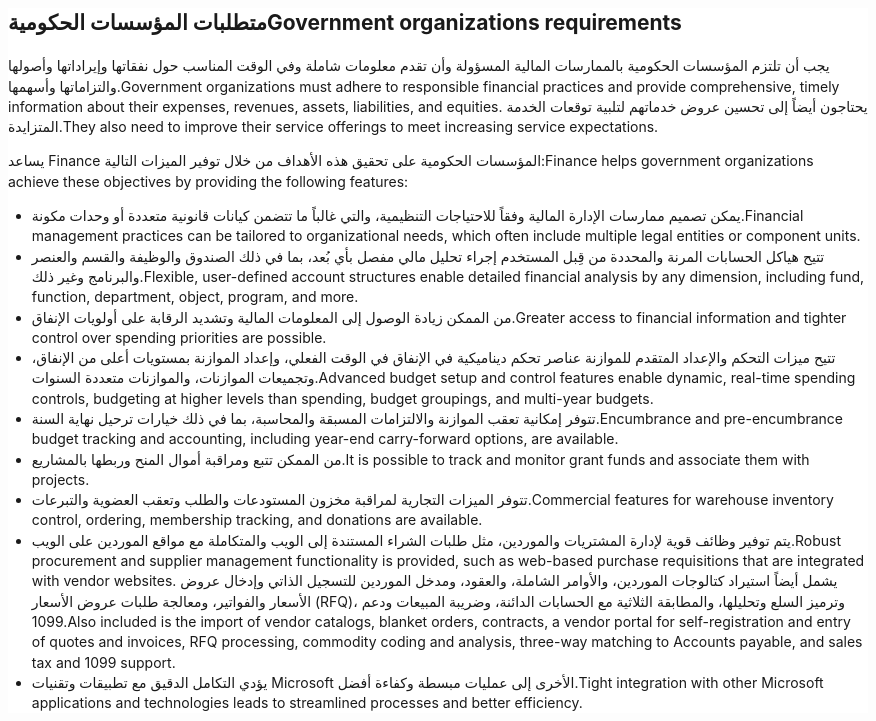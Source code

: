## <a name="government-organizations-requirements"></a><span data-ttu-id="20dd6-113">متطلبات المؤسسات الحكومية</span><span class="sxs-lookup"><span data-stu-id="20dd6-113">Government organizations requirements</span></span> 

<span data-ttu-id="20dd6-114">يجب أن تلتزم المؤسسات الحكومية بالممارسات المالية المسؤولة وأن تقدم معلومات شاملة وفي الوقت المناسب حول نفقاتها وإيراداتها وأصولها والتزاماتها وأسهمها.</span><span class="sxs-lookup"><span data-stu-id="20dd6-114">Government organizations must adhere to responsible financial practices and provide comprehensive, timely information about their expenses, revenues, assets, liabilities, and equities.</span></span> <span data-ttu-id="20dd6-115">يحتاجون أيضاً إلى تحسين عروض خدماتهم لتلبية توقعات الخدمة المتزايدة.</span><span class="sxs-lookup"><span data-stu-id="20dd6-115">They also need to improve their service offerings to meet increasing service expectations.</span></span>

<span data-ttu-id="20dd6-116">يساعد Finance المؤسسات الحكومية على تحقيق هذه الأهداف من خلال توفير الميزات التالية:</span><span class="sxs-lookup"><span data-stu-id="20dd6-116">Finance helps government organizations achieve these objectives by providing the following features:</span></span>

-   <span data-ttu-id="20dd6-117">يمكن تصميم ممارسات الإدارة المالية وفقاً للاحتياجات التنظيمية، والتي غالباً ما تتضمن كيانات قانونية متعددة أو وحدات مكونة.</span><span class="sxs-lookup"><span data-stu-id="20dd6-117">Financial management practices can be tailored to organizational needs, which often include multiple legal entities or component units.</span></span>
-   <span data-ttu-id="20dd6-118">تتيح هياكل الحسابات المرنة والمحددة من قِبل المستخدم إجراء تحليل مالي مفصل بأي بُعد، بما في ذلك الصندوق والوظيفة والقسم والعنصر والبرنامج وغير ذلك.</span><span class="sxs-lookup"><span data-stu-id="20dd6-118">Flexible, user-defined account structures enable detailed financial analysis by any dimension, including fund, function, department, object, program, and more.</span></span>
-   <span data-ttu-id="20dd6-119">من الممكن زيادة الوصول إلى المعلومات المالية وتشديد الرقابة على أولويات الإنفاق.</span><span class="sxs-lookup"><span data-stu-id="20dd6-119">Greater access to financial information and tighter control over spending priorities are possible.</span></span>
-   <span data-ttu-id="20dd6-120">تتيح ميزات التحكم والإعداد المتقدم للموازنة عناصر تحكم ديناميكية في الإنفاق في الوقت الفعلي، وإعداد الموازنة بمستويات أعلى من الإنفاق، وتجميعات الموازنات، والموازنات متعددة السنوات.</span><span class="sxs-lookup"><span data-stu-id="20dd6-120">Advanced budget setup and control features enable dynamic, real-time spending controls, budgeting at higher levels than spending, budget groupings, and multi-year budgets.</span></span>
-   <span data-ttu-id="20dd6-121">تتوفر إمكانية تعقب الموازنة والالتزامات المسبقة والمحاسبة، بما في ذلك خيارات ترحيل نهاية السنة.</span><span class="sxs-lookup"><span data-stu-id="20dd6-121">Encumbrance and pre-encumbrance budget tracking and accounting, including year-end carry-forward options, are available.</span></span>
-   <span data-ttu-id="20dd6-122">من الممكن تتبع ومراقبة أموال المنح وربطها بالمشاريع.</span><span class="sxs-lookup"><span data-stu-id="20dd6-122">It is possible to track and monitor grant funds and associate them with projects.</span></span>
-   <span data-ttu-id="20dd6-123">تتوفر الميزات التجارية لمراقبة مخزون المستودعات والطلب وتعقب العضوية والتبرعات.</span><span class="sxs-lookup"><span data-stu-id="20dd6-123">Commercial features for warehouse inventory control, ordering, membership tracking, and donations are available.</span></span>
-   <span data-ttu-id="20dd6-124">يتم توفير وظائف قوية لإدارة المشتريات والموردين، مثل طلبات الشراء المستندة إلى الويب والمتكاملة مع مواقع الموردين على الويب.</span><span class="sxs-lookup"><span data-stu-id="20dd6-124">Robust procurement and supplier management functionality is provided, such as web-based purchase requisitions that are integrated with vendor websites.</span></span> <span data-ttu-id="20dd6-125">يشمل أيضاً استيراد كتالوجات الموردين، والأوامر الشاملة، والعقود، ومدخل الموردين للتسجيل الذاتي وإدخال عروض الأسعار والفواتير، ومعالجة طلبات عروض الأسعار (RFQ)، وترميز السلع وتحليلها، والمطابقة الثلاثية مع الحسابات الدائنة، وضريبة المبيعات ودعم 1099.</span><span class="sxs-lookup"><span data-stu-id="20dd6-125">Also included is the import of vendor catalogs, blanket orders, contracts, a vendor portal for self-registration and entry of quotes and invoices, RFQ processing, commodity coding and analysis, three-way matching to Accounts payable, and sales tax and 1099 support.</span></span>
-   <span data-ttu-id="20dd6-126">يؤدي التكامل الدقيق مع تطبيقات وتقنيات Microsoft الأخرى إلى عمليات مبسطة وكفاءة أفضل.</span><span class="sxs-lookup"><span data-stu-id="20dd6-126">Tight integration with other Microsoft applications and technologies leads to streamlined processes and better efficiency.</span></span>